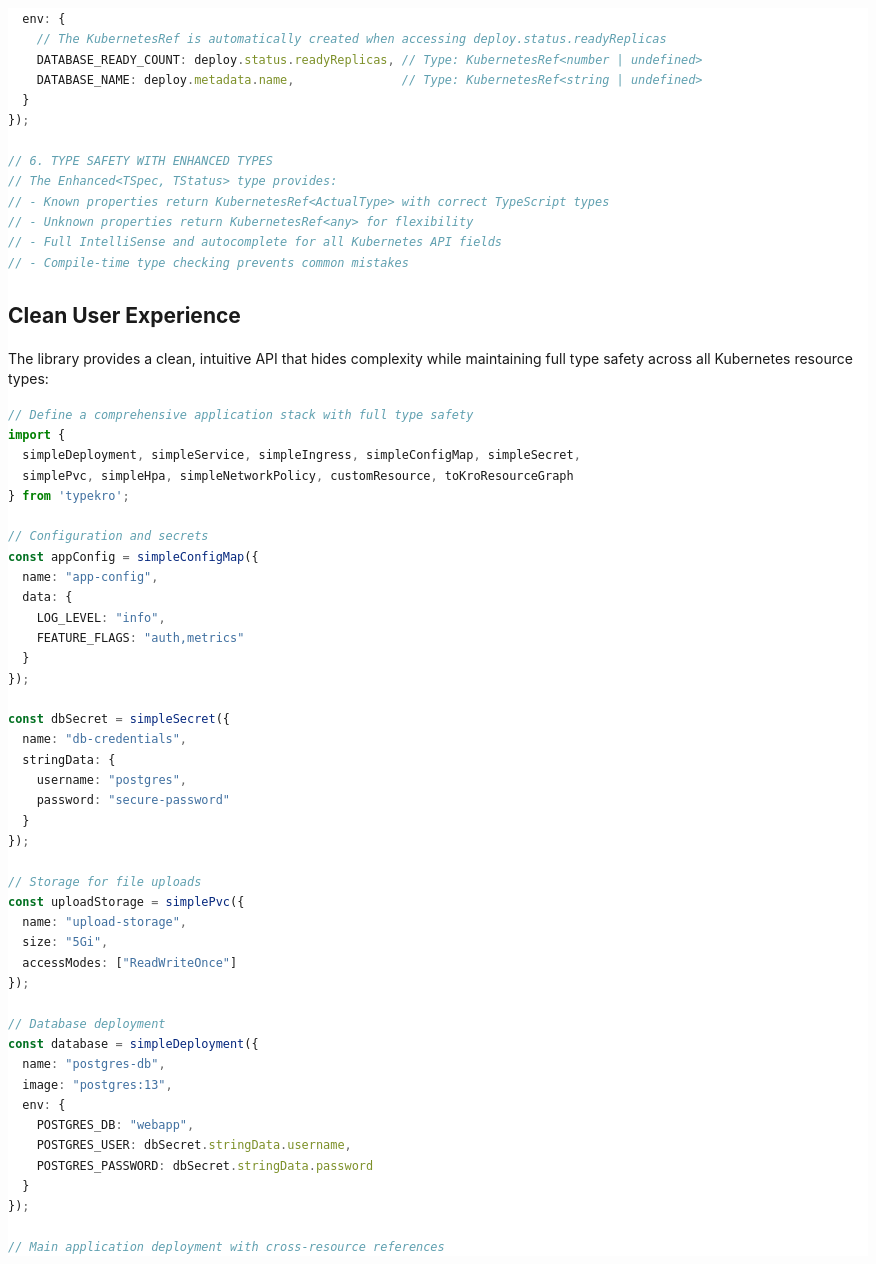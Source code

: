```typescript
  env: {
    // The KubernetesRef is automatically created when accessing deploy.status.readyReplicas
    DATABASE_READY_COUNT: deploy.status.readyReplicas, // Type: KubernetesRef<number | undefined>
    DATABASE_NAME: deploy.metadata.name,               // Type: KubernetesRef<string | undefined>
  }
});

// 6. TYPE SAFETY WITH ENHANCED TYPES
// The Enhanced<TSpec, TStatus> type provides:
// - Known properties return KubernetesRef<ActualType> with correct TypeScript types
// - Unknown properties return KubernetesRef<any> for flexibility
// - Full IntelliSense and autocomplete for all Kubernetes API fields
// - Compile-time type checking prevents common mistakes
```

## Clean User Experience

The library provides a clean, intuitive API that hides complexity while maintaining full type safety across all Kubernetes resource types:

```typescript
// Define a comprehensive application stack with full type safety
import { 
  simpleDeployment, simpleService, simpleIngress, simpleConfigMap, simpleSecret, 
  simplePvc, simpleHpa, simpleNetworkPolicy, customResource, toKroResourceGraph 
} from 'typekro';

// Configuration and secrets
const appConfig = simpleConfigMap({
  name: "app-config",
  data: {
    LOG_LEVEL: "info",
    FEATURE_FLAGS: "auth,metrics"
  }
});

const dbSecret = simpleSecret({
  name: "db-credentials",
  stringData: {
    username: "postgres",
    password: "secure-password"
  }
});

// Storage for file uploads
const uploadStorage = simplePvc({
  name: "upload-storage",
  size: "5Gi",
  accessModes: ["ReadWriteOnce"]
});

// Database deployment
const database = simpleDeployment({
  name: "postgres-db",
  image: "postgres:13",
  env: {
    POSTGRES_DB: "webapp",
    POSTGRES_USER: dbSecret.stringData.username,
    POSTGRES_PASSWORD: dbSecret.stringData.password
  }
});

// Main application deployment with cross-resource references
```